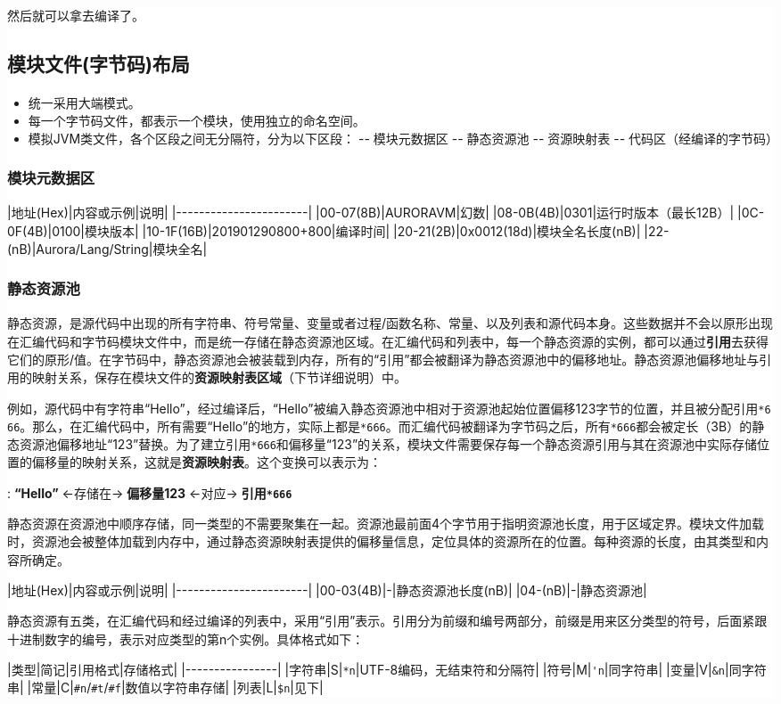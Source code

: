 然后就可以拿去编译了。


## 模块文件(字节码)布局

- 统一采用大端模式。
- 每一个字节码文件，都表示一个模块，使用独立的命名空间。
- 模拟JVM类文件，各个区段之间无分隔符，分为以下区段：
-- 模块元数据区
-- 静态资源池
-- 资源映射表
-- 代码区（经编译的字节码）

### 模块元数据区

|地址(Hex)|内容或示例|说明|
|-----------------------|
|00-07(8B)|AURORAVM|幻数|
|08-0B(4B)|0301|运行时版本（最长12B）|
|0C-0F(4B)|0100|模块版本|
|10-1F(16B)|201901290800+800|编译时间|
|20-21(2B)|0x0012(18d)|模块全名长度(nB)|
|22-(nB)|Aurora/Lang/String|模块全名|

### 静态资源池

静态资源，是源代码中出现的所有字符串、符号常量、变量或者过程/函数名称、常量、以及列表和源代码本身。这些数据并不会以原形出现在汇编代码和字节码模块文件中，而是统一存储在静态资源池区域。在汇编代码和列表中，每一个静态资源的实例，都可以通过**引用**去获得它们的原形/值。在字节码中，静态资源池会被装载到内存，所有的“引用”都会被翻译为静态资源池中的偏移地址。静态资源池偏移地址与引用的映射关系，保存在模块文件的**资源映射表区域**（下节详细说明）中。

例如，源代码中有字符串“Hello”，经过编译后，“Hello”被编入静态资源池中相对于资源池起始位置偏移123字节的位置，并且被分配引用`*666`。那么，在汇编代码中，所有需要“Hello”的地方，实际上都是`*666`。而汇编代码被翻译为字节码之后，所有`*666`都会被定长（3B）的静态资源池偏移地址“123”替换。为了建立引用`*666`和偏移量“123”的关系，模块文件需要保存每一个静态资源引用与其在资源池中实际存储位置的偏移量的映射关系，这就是**资源映射表**。这个变换可以表示为：

: **“Hello”** ←存储在→ **偏移量123** ←对应→ **引用`*666`**

静态资源在资源池中顺序存储，同一类型的不需要聚集在一起。资源池最前面4个字节用于指明资源池长度，用于区域定界。模块文件加载时，资源池会被整体加载到内存中，通过静态资源映射表提供的偏移量信息，定位具体的资源所在的位置。每种资源的长度，由其类型和内容所确定。

|地址(Hex)|内容或示例|说明|
|-----------------------|
|00-03(4B)|-|静态资源池长度(nB)|
|04-(nB)|-|静态资源池|

静态资源有五类，在汇编代码和经过编译的列表中，采用“引用”表示。引用分为前缀和编号两部分，前缀是用来区分类型的符号，后面紧跟十进制数字的编号，表示对应类型的第n个实例。具体格式如下：

|类型|简记|引用格式|存储格式|
|----------------|
|字符串|S|`*n`|UTF-8编码，无结束符和分隔符|
|符号|M|`'n`|同字符串|
|变量|V|`&n`|同字符串|
|常量|C|`#n`/`#t`/`#f`|数值以字符串存储|
|列表|L|`$n`|见下|
